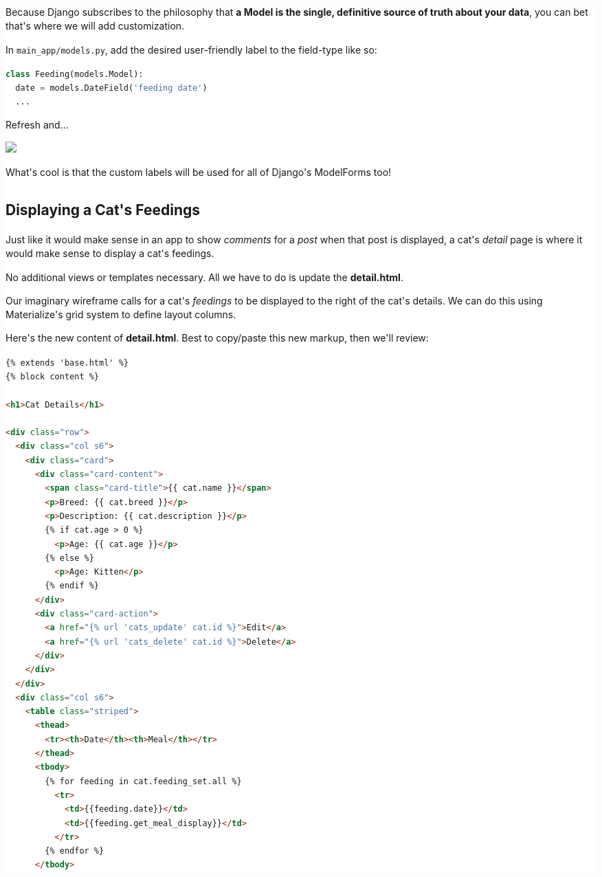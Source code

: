 Because Django subscribes to the philosophy that **a Model is the single, definitive source of truth about your data**, you can bet that's where we will add customization.

In `main_app/models.py`, add the desired user-friendly label to the field-type like so:

```python
class Feeding(models.Model):
  date = models.DateField('feeding date')
  ...
```

Refresh and...

<img src="https://i.imgur.com/KMKlEgA.png">

What's cool is that the custom labels will be used for all of Django's ModelForms too!

## Displaying a Cat's Feedings

Just like it would make sense in an app to show _comments_ for a _post_ when that post is displayed, a cat's _detail_ page is where it would make sense to display a cat's feedings.

No additional views or templates necessary.  All we have to do is update the **detail.html**.

Our imaginary wireframe calls for a cat's _feedings_ to be displayed to the right of the cat's details. We can do this using Materialize's grid system to define layout columns.

Here's the new content of **detail.html**. Best to copy/paste this new markup, then we'll review:

```html
{% extends 'base.html' %}
{% block content %}

<h1>Cat Details</h1>

<div class="row">
  <div class="col s6">
    <div class="card">
      <div class="card-content">
        <span class="card-title">{{ cat.name }}</span>
        <p>Breed: {{ cat.breed }}</p>
        <p>Description: {{ cat.description }}</p>
        {% if cat.age > 0 %}
          <p>Age: {{ cat.age }}</p>
        {% else %}
          <p>Age: Kitten</p>
        {% endif %}
      </div>
      <div class="card-action">
        <a href="{% url 'cats_update' cat.id %}">Edit</a>
        <a href="{% url 'cats_delete' cat.id %}">Delete</a>
      </div>
    </div>
  </div>
  <div class="col s6">
    <table class="striped">
      <thead>
        <tr><th>Date</th><th>Meal</th></tr>
      </thead>
      <tbody>
        {% for feeding in cat.feeding_set.all %}
          <tr>
            <td>{{feeding.date}}</td>
            <td>{{feeding.get_meal_display}}</td>
          </tr>
        {% endfor %}
      </tbody>
```